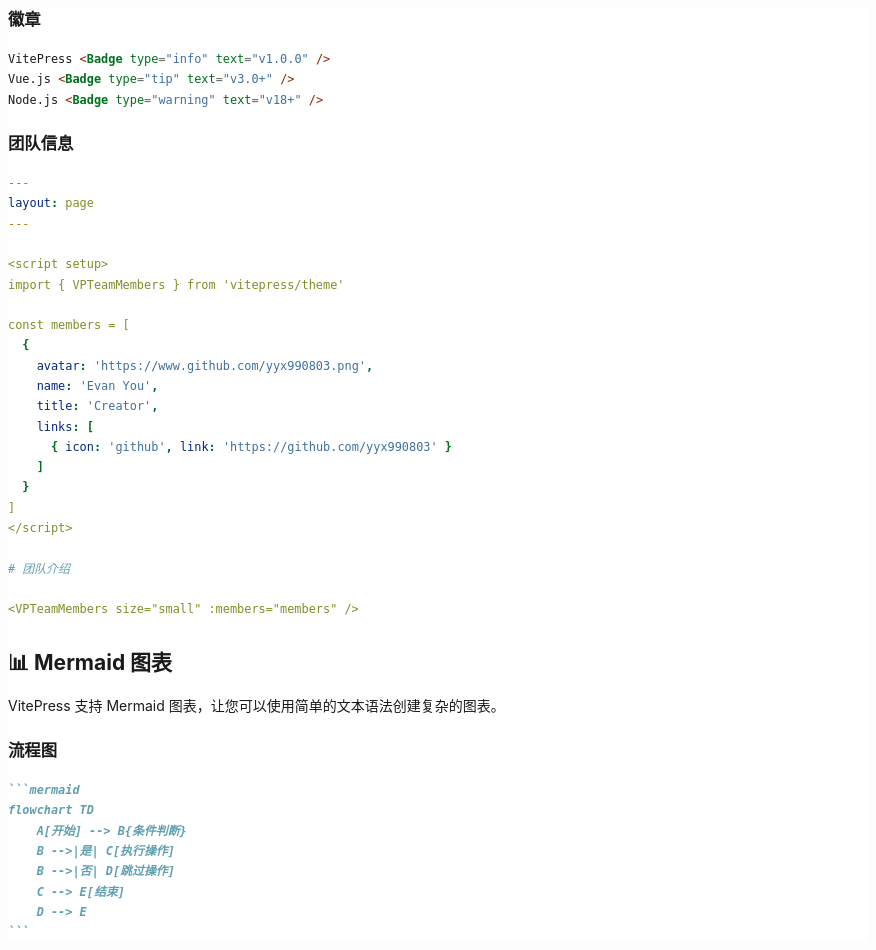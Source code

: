 ````markdown
````

### 徽章

```markdown
VitePress <Badge type="info" text="v1.0.0" />
Vue.js <Badge type="tip" text="v3.0+" />
Node.js <Badge type="warning" text="v18+" />
```

### 团队信息

```yaml
---
layout: page
---

<script setup>
import { VPTeamMembers } from 'vitepress/theme'

const members = [
  {
    avatar: 'https://www.github.com/yyx990803.png',
    name: 'Evan You',
    title: 'Creator',
    links: [
      { icon: 'github', link: 'https://github.com/yyx990803' }
    ]
  }
]
</script>

# 团队介绍

<VPTeamMembers size="small" :members="members" />
```

## 📊 Mermaid 图表

VitePress 支持 Mermaid 图表，让您可以使用简单的文本语法创建复杂的图表。

### 流程图

````markdown
```mermaid
flowchart TD
    A[开始] --> B{条件判断}
    B -->|是| C[执行操作]
    B -->|否| D[跳过操作]
    C --> E[结束]
    D --> E
```
````
